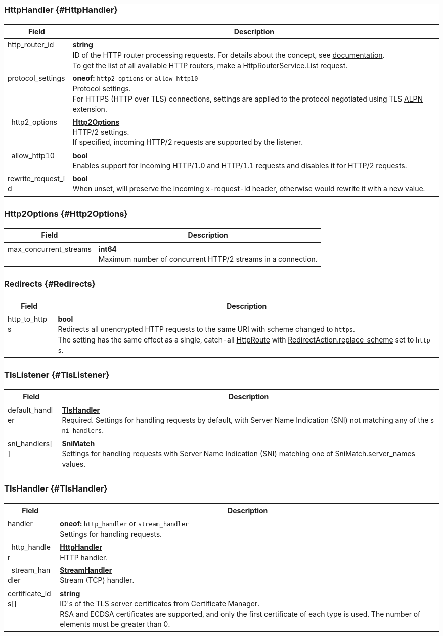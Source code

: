 
### HttpHandler {#HttpHandler}

Field | Description
--- | ---
http_router_id | **string**<br>ID of the HTTP router processing requests. For details about the concept, see [documentation](/docs/application-load-balancer/concepts/http-router). <br>To get the list of all available HTTP routers, make a [HttpRouterService.List](./http_router_service#List) request. 
protocol_settings | **oneof:** `http2_options` or `allow_http10`<br>Protocol settings. <br>For HTTPS (HTTP over TLS) connections, settings are applied to the protocol negotiated using TLS [ALPN](https://en.wikipedia.org/wiki/Application-Layer_Protocol_Negotiation) extension.
&nbsp;&nbsp;http2_options | **[Http2Options](#Http2Options)**<br>HTTP/2 settings. <br>If specified, incoming HTTP/2 requests are supported by the listener. 
&nbsp;&nbsp;allow_http10 | **bool**<br>Enables support for incoming HTTP/1.0 and HTTP/1.1 requests and disables it for HTTP/2 requests. 
rewrite_request_id | **bool**<br>When unset, will preserve the incoming x-request-id header, otherwise would rewrite it with a new value. 


### Http2Options {#Http2Options}

Field | Description
--- | ---
max_concurrent_streams | **int64**<br>Maximum number of concurrent HTTP/2 streams in a connection. 


### Redirects {#Redirects}

Field | Description
--- | ---
http_to_https | **bool**<br>Redirects all unencrypted HTTP requests to the same URI with scheme changed to `https`. <br>The setting has the same effect as a single, catch-all [HttpRoute](#HttpRoute) with [RedirectAction.replace_scheme](#RedirectAction) set to `https`. 


### TlsListener {#TlsListener}

Field | Description
--- | ---
default_handler | **[TlsHandler](#TlsHandler)**<br>Required. Settings for handling requests by default, with Server Name Indication (SNI) not matching any of the `sni_handlers`. 
sni_handlers[] | **[SniMatch](#SniMatch)**<br>Settings for handling requests with Server Name Indication (SNI) matching one of [SniMatch.server_names](#SniMatch) values. 


### TlsHandler {#TlsHandler}

Field | Description
--- | ---
handler | **oneof:** `http_handler` or `stream_handler`<br>Settings for handling requests.
&nbsp;&nbsp;http_handler | **[HttpHandler](#HttpHandler1)**<br>HTTP handler. 
&nbsp;&nbsp;stream_handler | **[StreamHandler](#StreamHandler)**<br>Stream (TCP) handler. 
certificate_ids[] | **string**<br>ID's of the TLS server certificates from [Certificate Manager](/docs/certificate-manager/). <br>RSA and ECDSA certificates are supported, and only the first certificate of each type is used. The number of elements must be greater than 0.
